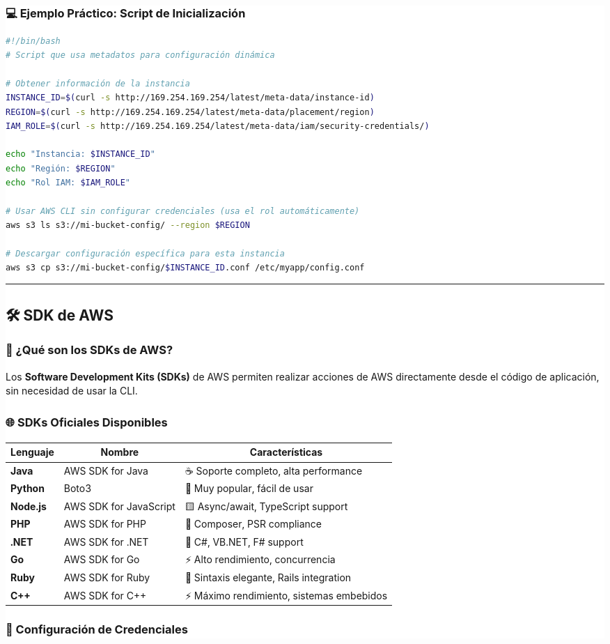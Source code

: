 ### 💻 Ejemplo Práctico: Script de Inicialización

```bash
#!/bin/bash
# Script que usa metadatos para configuración dinámica

# Obtener información de la instancia
INSTANCE_ID=$(curl -s http://169.254.169.254/latest/meta-data/instance-id)
REGION=$(curl -s http://169.254.169.254/latest/meta-data/placement/region)
IAM_ROLE=$(curl -s http://169.254.169.254/latest/meta-data/iam/security-credentials/)

echo "Instancia: $INSTANCE_ID"
echo "Región: $REGION"
echo "Rol IAM: $IAM_ROLE"

# Usar AWS CLI sin configurar credenciales (usa el rol automáticamente)
aws s3 ls s3://mi-bucket-config/ --region $REGION

# Descargar configuración específica para esta instancia
aws s3 cp s3://mi-bucket-config/$INSTANCE_ID.conf /etc/myapp/config.conf
```

---

## 🛠️ SDK de AWS

### 🎯 ¿Qué son los SDKs de AWS?

Los **Software Development Kits (SDKs)** de AWS permiten realizar acciones de AWS directamente desde el código de aplicación, sin necesidad de usar la CLI.

### 🌐 SDKs Oficiales Disponibles

| Lenguaje | Nombre | Características |
|----------|--------|-----------------|
| **Java** | AWS SDK for Java | ☕ Soporte completo, alta performance |
| **Python** | Boto3 | 🐍 Muy popular, fácil de usar |
| **Node.js** | AWS SDK for JavaScript | 🟨 Async/await, TypeScript support |
| **PHP** | AWS SDK for PHP | 🐘 Composer, PSR compliance |
| **.NET** | AWS SDK for .NET | 🔷 C#, VB.NET, F# support |
| **Go** | AWS SDK for Go | ⚡ Alto rendimiento, concurrencia |
| **Ruby** | AWS SDK for Ruby | 💎 Sintaxis elegante, Rails integration |
| **C++** | AWS SDK for C++ | ⚡ Máximo rendimiento, sistemas embebidos |

### 🔧 Configuración de Credenciales
